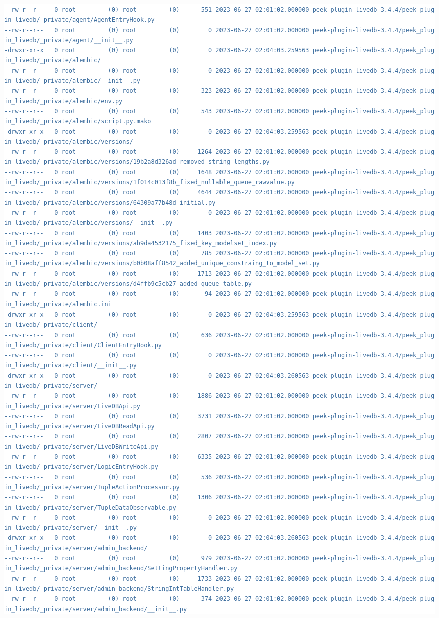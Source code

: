 ```diff
--rw-r--r--   0 root         (0) root         (0)      551 2023-06-27 02:01:02.000000 peek-plugin-livedb-3.4.4/peek_plugin_livedb/_private/agent/AgentEntryHook.py
--rw-r--r--   0 root         (0) root         (0)        0 2023-06-27 02:01:02.000000 peek-plugin-livedb-3.4.4/peek_plugin_livedb/_private/agent/__init__.py
-drwxr-xr-x   0 root         (0) root         (0)        0 2023-06-27 02:04:03.259563 peek-plugin-livedb-3.4.4/peek_plugin_livedb/_private/alembic/
--rw-r--r--   0 root         (0) root         (0)        0 2023-06-27 02:01:02.000000 peek-plugin-livedb-3.4.4/peek_plugin_livedb/_private/alembic/__init__.py
--rw-r--r--   0 root         (0) root         (0)      323 2023-06-27 02:01:02.000000 peek-plugin-livedb-3.4.4/peek_plugin_livedb/_private/alembic/env.py
--rw-r--r--   0 root         (0) root         (0)      543 2023-06-27 02:01:02.000000 peek-plugin-livedb-3.4.4/peek_plugin_livedb/_private/alembic/script.py.mako
-drwxr-xr-x   0 root         (0) root         (0)        0 2023-06-27 02:04:03.259563 peek-plugin-livedb-3.4.4/peek_plugin_livedb/_private/alembic/versions/
--rw-r--r--   0 root         (0) root         (0)     1264 2023-06-27 02:01:02.000000 peek-plugin-livedb-3.4.4/peek_plugin_livedb/_private/alembic/versions/19b2a8d326ad_removed_string_lengths.py
--rw-r--r--   0 root         (0) root         (0)     1648 2023-06-27 02:01:02.000000 peek-plugin-livedb-3.4.4/peek_plugin_livedb/_private/alembic/versions/1f014c013f8b_fixed_nullable_queue_rawvalue.py
--rw-r--r--   0 root         (0) root         (0)     4644 2023-06-27 02:01:02.000000 peek-plugin-livedb-3.4.4/peek_plugin_livedb/_private/alembic/versions/64309a77b48d_initial.py
--rw-r--r--   0 root         (0) root         (0)        0 2023-06-27 02:01:02.000000 peek-plugin-livedb-3.4.4/peek_plugin_livedb/_private/alembic/versions/__init__.py
--rw-r--r--   0 root         (0) root         (0)     1403 2023-06-27 02:01:02.000000 peek-plugin-livedb-3.4.4/peek_plugin_livedb/_private/alembic/versions/ab9da4532175_fixed_key_modelset_index.py
--rw-r--r--   0 root         (0) root         (0)      785 2023-06-27 02:01:02.000000 peek-plugin-livedb-3.4.4/peek_plugin_livedb/_private/alembic/versions/b0b08aff8542_added_unique_constraing_to_model_set.py
--rw-r--r--   0 root         (0) root         (0)     1713 2023-06-27 02:01:02.000000 peek-plugin-livedb-3.4.4/peek_plugin_livedb/_private/alembic/versions/d4ffb9c5cb27_added_queue_table.py
--rw-r--r--   0 root         (0) root         (0)       94 2023-06-27 02:01:02.000000 peek-plugin-livedb-3.4.4/peek_plugin_livedb/_private/alembic.ini
-drwxr-xr-x   0 root         (0) root         (0)        0 2023-06-27 02:04:03.259563 peek-plugin-livedb-3.4.4/peek_plugin_livedb/_private/client/
--rw-r--r--   0 root         (0) root         (0)      636 2023-06-27 02:01:02.000000 peek-plugin-livedb-3.4.4/peek_plugin_livedb/_private/client/ClientEntryHook.py
--rw-r--r--   0 root         (0) root         (0)        0 2023-06-27 02:01:02.000000 peek-plugin-livedb-3.4.4/peek_plugin_livedb/_private/client/__init__.py
-drwxr-xr-x   0 root         (0) root         (0)        0 2023-06-27 02:04:03.260563 peek-plugin-livedb-3.4.4/peek_plugin_livedb/_private/server/
--rw-r--r--   0 root         (0) root         (0)     1886 2023-06-27 02:01:02.000000 peek-plugin-livedb-3.4.4/peek_plugin_livedb/_private/server/LiveDBApi.py
--rw-r--r--   0 root         (0) root         (0)     3731 2023-06-27 02:01:02.000000 peek-plugin-livedb-3.4.4/peek_plugin_livedb/_private/server/LiveDBReadApi.py
--rw-r--r--   0 root         (0) root         (0)     2807 2023-06-27 02:01:02.000000 peek-plugin-livedb-3.4.4/peek_plugin_livedb/_private/server/LiveDBWriteApi.py
--rw-r--r--   0 root         (0) root         (0)     6335 2023-06-27 02:01:02.000000 peek-plugin-livedb-3.4.4/peek_plugin_livedb/_private/server/LogicEntryHook.py
--rw-r--r--   0 root         (0) root         (0)      536 2023-06-27 02:01:02.000000 peek-plugin-livedb-3.4.4/peek_plugin_livedb/_private/server/TupleActionProcessor.py
--rw-r--r--   0 root         (0) root         (0)     1306 2023-06-27 02:01:02.000000 peek-plugin-livedb-3.4.4/peek_plugin_livedb/_private/server/TupleDataObservable.py
--rw-r--r--   0 root         (0) root         (0)        0 2023-06-27 02:01:02.000000 peek-plugin-livedb-3.4.4/peek_plugin_livedb/_private/server/__init__.py
-drwxr-xr-x   0 root         (0) root         (0)        0 2023-06-27 02:04:03.260563 peek-plugin-livedb-3.4.4/peek_plugin_livedb/_private/server/admin_backend/
--rw-r--r--   0 root         (0) root         (0)      979 2023-06-27 02:01:02.000000 peek-plugin-livedb-3.4.4/peek_plugin_livedb/_private/server/admin_backend/SettingPropertyHandler.py
--rw-r--r--   0 root         (0) root         (0)     1733 2023-06-27 02:01:02.000000 peek-plugin-livedb-3.4.4/peek_plugin_livedb/_private/server/admin_backend/StringIntTableHandler.py
--rw-r--r--   0 root         (0) root         (0)      374 2023-06-27 02:01:02.000000 peek-plugin-livedb-3.4.4/peek_plugin_livedb/_private/server/admin_backend/__init__.py
```